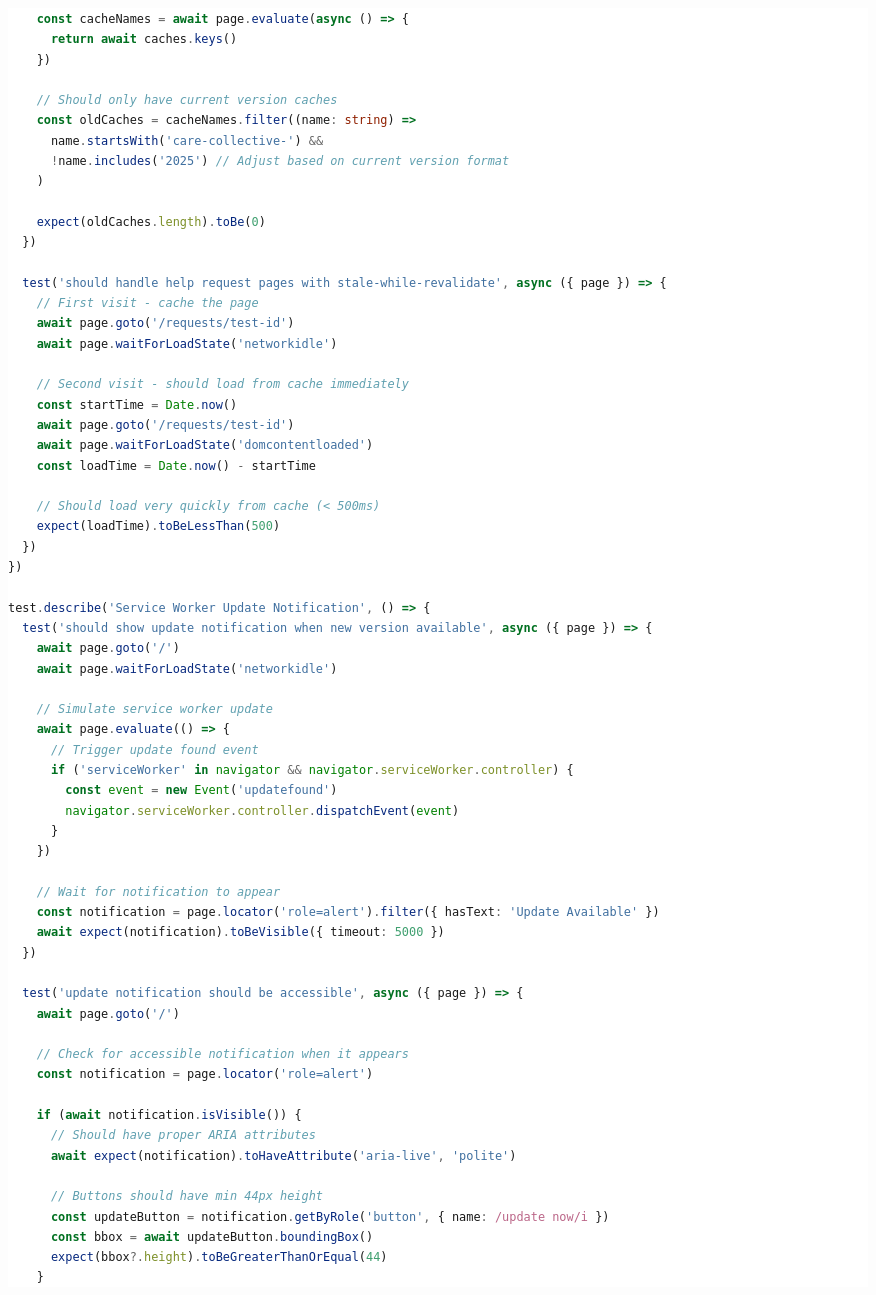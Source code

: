 ```typescript
    const cacheNames = await page.evaluate(async () => {
      return await caches.keys()
    })

    // Should only have current version caches
    const oldCaches = cacheNames.filter((name: string) =>
      name.startsWith('care-collective-') &&
      !name.includes('2025') // Adjust based on current version format
    )

    expect(oldCaches.length).toBe(0)
  })

  test('should handle help request pages with stale-while-revalidate', async ({ page }) => {
    // First visit - cache the page
    await page.goto('/requests/test-id')
    await page.waitForLoadState('networkidle')

    // Second visit - should load from cache immediately
    const startTime = Date.now()
    await page.goto('/requests/test-id')
    await page.waitForLoadState('domcontentloaded')
    const loadTime = Date.now() - startTime

    // Should load very quickly from cache (< 500ms)
    expect(loadTime).toBeLessThan(500)
  })
})

test.describe('Service Worker Update Notification', () => {
  test('should show update notification when new version available', async ({ page }) => {
    await page.goto('/')
    await page.waitForLoadState('networkidle')

    // Simulate service worker update
    await page.evaluate(() => {
      // Trigger update found event
      if ('serviceWorker' in navigator && navigator.serviceWorker.controller) {
        const event = new Event('updatefound')
        navigator.serviceWorker.controller.dispatchEvent(event)
      }
    })

    // Wait for notification to appear
    const notification = page.locator('role=alert').filter({ hasText: 'Update Available' })
    await expect(notification).toBeVisible({ timeout: 5000 })
  })

  test('update notification should be accessible', async ({ page }) => {
    await page.goto('/')

    // Check for accessible notification when it appears
    const notification = page.locator('role=alert')

    if (await notification.isVisible()) {
      // Should have proper ARIA attributes
      await expect(notification).toHaveAttribute('aria-live', 'polite')

      // Buttons should have min 44px height
      const updateButton = notification.getByRole('button', { name: /update now/i })
      const bbox = await updateButton.boundingBox()
      expect(bbox?.height).toBeGreaterThanOrEqual(44)
    }
```